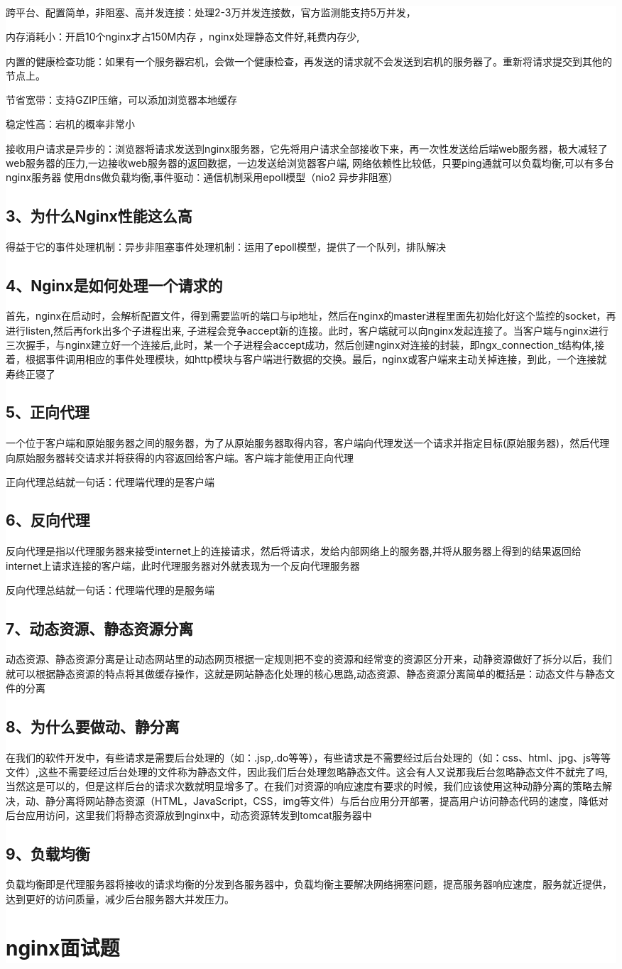 跨平台、配置简单，非阻塞、高并发连接：处理2-3万并发连接数，官方监测能支持5万并发，

内存消耗小：开启10个nginx才占150M内存 ，nginx处理静态文件好,耗费内存少,

内置的健康检查功能：如果有一个服务器宕机，会做一个健康检查，再发送的请求就不会发送到宕机的服务器了。重新将请求提交到其他的节点上。

节省宽带：支持GZIP压缩，可以添加浏览器本地缓存

稳定性高：宕机的概率非常小

接收用户请求是异步的：浏览器将请求发送到nginx服务器，它先将用户请求全部接收下来，再一次性发送给后端web服务器，极大减轻了web服务器的压力,一边接收web服务器的返回数据，一边发送给浏览器客户端, 网络依赖性比较低，只要ping通就可以负载均衡,可以有多台nginx服务器 使用dns做负载均衡,事件驱动：通信机制采用epoll模型（nio2 异步非阻塞）

## 3、为什么Nginx性能这么高

得益于它的事件处理机制：异步非阻塞事件处理机制：运用了epoll模型，提供了一个队列，排队解决

## 4、Nginx是如何处理一个请求的

首先，nginx在启动时，会解析配置文件，得到需要监听的端口与ip地址，然后在nginx的master进程里面先初始化好这个监控的socket，再进行listen,然后再fork出多个子进程出来,  子进程会竞争accept新的连接。此时，客户端就可以向nginx发起连接了。当客户端与nginx进行三次握手，与nginx建立好一个连接后,此时，某一个子进程会accept成功，然后创建nginx对连接的封装，即ngx_connection_t结构体,接着，根据事件调用相应的事件处理模块，如http模块与客户端进行数据的交换。最后，nginx或客户端来主动关掉连接，到此，一个连接就寿终正寝了

## 5、正向代理

 一个位于客户端和原始服务器之间的服务器，为了从原始服务器取得内容，客户端向代理发送一个请求并指定目标(原始服务器)，然后代理向原始服务器转交请求并将获得的内容返回给客户端。客户端才能使用正向代理

正向代理总结就一句话：代理端代理的是客户端

## 6、反向代理

反向代理是指以代理服务器来接受internet上的连接请求，然后将请求，发给内部网络上的服务器,并将从服务器上得到的结果返回给internet上请求连接的客户端，此时代理服务器对外就表现为一个反向代理服务器

反向代理总结就一句话：代理端代理的是服务端

## 7、动态资源、静态资源分离

动态资源、静态资源分离是让动态网站里的动态网页根据一定规则把不变的资源和经常变的资源区分开来，动静资源做好了拆分以后，我们就可以根据静态资源的特点将其做缓存操作，这就是网站静态化处理的核心思路,动态资源、静态资源分离简单的概括是：动态文件与静态文件的分离

## 8、为什么要做动、静分离

在我们的软件开发中，有些请求是需要后台处理的（如：.jsp,.do等等），有些请求是不需要经过后台处理的（如：css、html、jpg、js等等文件）,这些不需要经过后台处理的文件称为静态文件，因此我们后台处理忽略静态文件。这会有人又说那我后台忽略静态文件不就完了吗,当然这是可以的，但是这样后台的请求次数就明显增多了。在我们对资源的响应速度有要求的时候，我们应该使用这种动静分离的策略去解决，动、静分离将网站静态资源（HTML，JavaScript，CSS，img等文件）与后台应用分开部署，提高用户访问静态代码的速度，降低对后台应用访问，这里我们将静态资源放到nginx中，动态资源转发到tomcat服务器中

## 9、负载均衡

负载均衡即是代理服务器将接收的请求均衡的分发到各服务器中，负载均衡主要解决网络拥塞问题，提高服务器响应速度，服务就近提供，达到更好的访问质量，减少后台服务器大并发压力。

# nginx面试题
